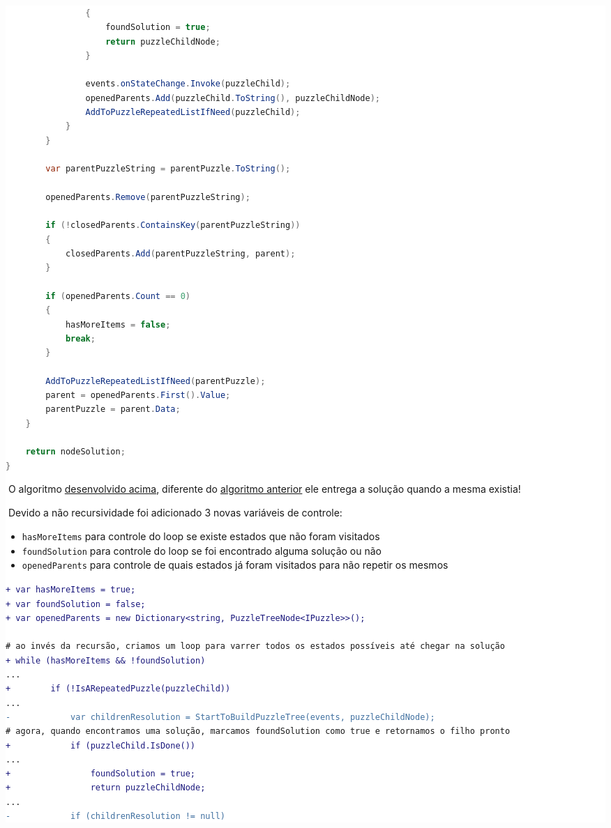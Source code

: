 ```csharp
                {
                    foundSolution = true;
                    return puzzleChildNode;
                }

                events.onStateChange.Invoke(puzzleChild);
                openedParents.Add(puzzleChild.ToString(), puzzleChildNode);
                AddToPuzzleRepeatedListIfNeed(puzzleChild);
            }
        }

        var parentPuzzleString = parentPuzzle.ToString();

        openedParents.Remove(parentPuzzleString);

        if (!closedParents.ContainsKey(parentPuzzleString))
        {
            closedParents.Add(parentPuzzleString, parent);
        }

        if (openedParents.Count == 0)
        {
            hasMoreItems = false;
            break;
        }

        AddToPuzzleRepeatedListIfNeed(parentPuzzle);
        parent = openedParents.First().Value;
        parentPuzzle = parent.Data;
    }

    return nodeSolution;
}
```

​	O algoritmo [desenvolvido acima](#algoritmo-busca-sem-informação-não-recursivo), diferente do [algoritmo anterior](#algoritmo-busca-sem-informação-recursivo) ele entrega a solução quando a mesma existia!

​	Devido a não recursividade foi adicionado 3 novas variáveis de controle:
- `hasMoreItems` para controle do loop se existe estados que não foram visitados
- `foundSolution` para controle do loop se foi encontrado alguma solução ou não
- `openedParents` para controle de quais estados já foram visitados para não repetir os mesmos

```diff
+ var hasMoreItems = true;
+ var foundSolution = false;
+ var openedParents = new Dictionary<string, PuzzleTreeNode<IPuzzle>>();

# ao invés da recursão, criamos um loop para varrer todos os estados possíveis até chegar na solução
+ while (hasMoreItems && !foundSolution)
...
+        if (!IsARepeatedPuzzle(puzzleChild))
...
-            var childrenResolution = StartToBuildPuzzleTree(events, puzzleChildNode);
# agora, quando encontramos uma solução, marcamos foundSolution como true e retornamos o filho pronto
+            if (puzzleChild.IsDone())
...
+                foundSolution = true;
+                return puzzleChildNode;
...
-            if (childrenResolution != null)
```